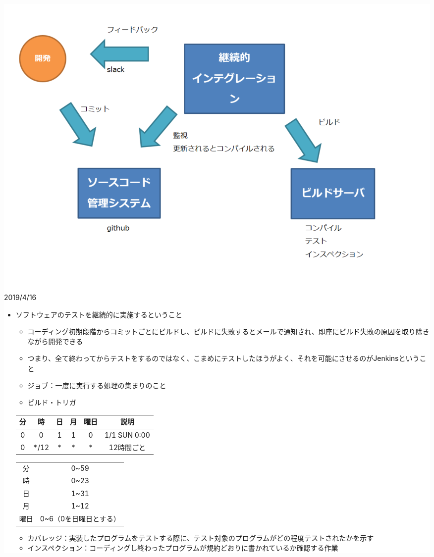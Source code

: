   ![図16](/img/posts/study/web-app-learning/16.png)

2019/4/16

- ソフトウェアのテストを継続的に実施するということ
    - コーディング初期段階からコミットごとにビルドし、ビルドに失敗するとメールで通知され、即座にビルド失敗の原因を取り除きながら開発できる
    - つまり、全て終わってからテストをするのではなく、こまめにテストしたほうがよく、それを可能にさせるのがJenkinsということ

    - ジョブ：一度に実行する処理の集まりのこと

    - ビルド・トリガ

    | 分 |  時   | 日 | 月 | 曜日 |      説明      |
    |:-:|:----:|:-:|:-:|:--:|:------------:|
    | 0 |  0   | 1 | 1 | 0  | 1/1 SUN 0:00 |
    | 0 | */12 | * | * | *  |    12時間ごと    |

    |    |               |
    |:--:|:-------------:|
    | 分  |     0~59      |
    | 時  |     0~23      |
    | 日  |     1~31      |
    | 月  |     1~12      |
    | 曜日 | 0~6（0を日曜日とする） |

    - カバレッジ：実装したプログラムをテストする際に、テスト対象のプログラムがどの程度テストされたかを示す
    - インスペクション：コーディングし終わったプログラムが規約どおりに書かれているか確認する作業
